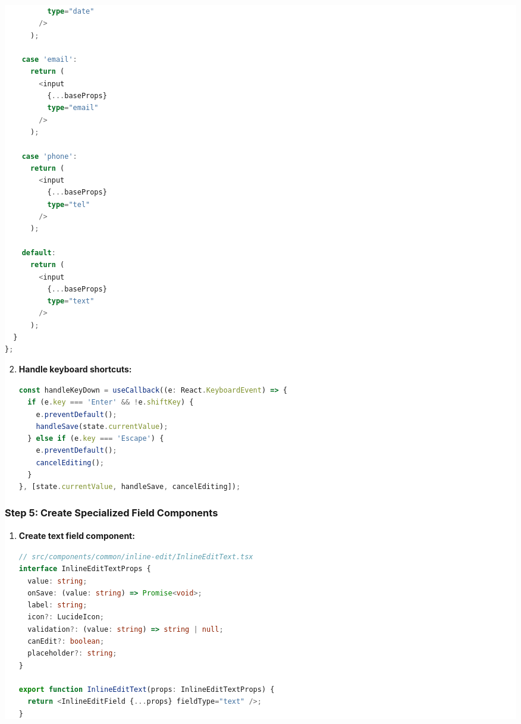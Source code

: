    ```typescript
             type="date"
           />
         );
       
       case 'email':
         return (
           <input
             {...baseProps}
             type="email"
           />
         );
       
       case 'phone':
         return (
           <input
             {...baseProps}
             type="tel"
           />
         );
       
       default:
         return (
           <input
             {...baseProps}
             type="text"
           />
         );
     }
   };
   ```

2. **Handle keyboard shortcuts:**
   ```typescript
   const handleKeyDown = useCallback((e: React.KeyboardEvent) => {
     if (e.key === 'Enter' && !e.shiftKey) {
       e.preventDefault();
       handleSave(state.currentValue);
     } else if (e.key === 'Escape') {
       e.preventDefault();
       cancelEditing();
     }
   }, [state.currentValue, handleSave, cancelEditing]);
   ```

### Step 5: Create Specialized Field Components

1. **Create text field component:**
   ```typescript
   // src/components/common/inline-edit/InlineEditText.tsx
   interface InlineEditTextProps {
     value: string;
     onSave: (value: string) => Promise<void>;
     label: string;
     icon?: LucideIcon;
     validation?: (value: string) => string | null;
     canEdit?: boolean;
     placeholder?: string;
   }

   export function InlineEditText(props: InlineEditTextProps) {
     return <InlineEditField {...props} fieldType="text" />;
   }
   ```
